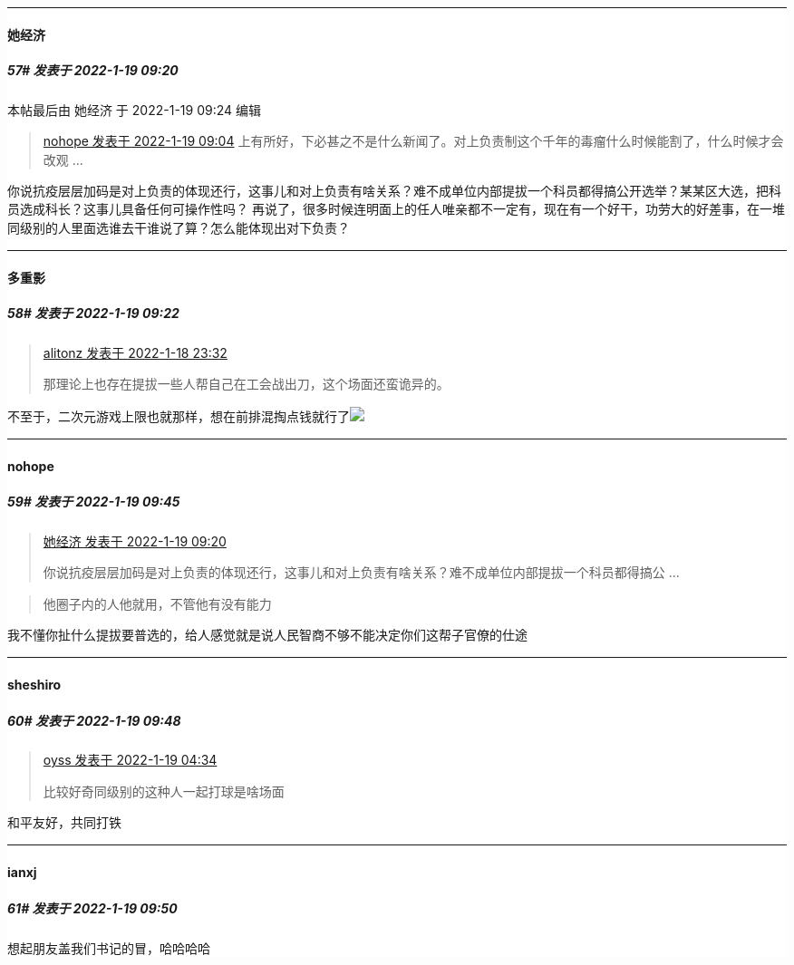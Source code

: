 *****

####  她经济  
##### 57#       发表于 2022-1-19 09:20

 本帖最后由 她经济 于 2022-1-19 09:24 编辑 
<blockquote><a href="httphttps://bbs.saraba1st.com/2b/forum.php?mod=redirect&amp;goto=findpost&amp;pid=54346053&amp;ptid=2048056" target="_blank">nohope 发表于 2022-1-19 09:04</a>
上有所好，下必甚之不是什么新闻了。对上负责制这个千年的毒瘤什么时候能割了，什么时候才会改观 ...</blockquote>
你说抗疫层层加码是对上负责的体现还行，这事儿和对上负责有啥关系？难不成单位内部提拔一个科员都得搞公开选举？某某区大选，把科员选成科长？这事儿具备任何可操作性吗？
再说了，很多时候连明面上的任人唯亲都不一定有，现在有一个好干，功劳大的好差事，在一堆同级别的人里面选谁去干谁说了算？怎么能体现出对下负责？

*****

####  多重影  
##### 58#       发表于 2022-1-19 09:22

<blockquote><a href="httphttps://bbs.saraba1st.com/2b/forum.php?mod=redirect&amp;goto=findpost&amp;pid=54343571&amp;ptid=2048056" target="_blank">alitonz 发表于 2022-1-18 23:32</a>

那理论上也存在提拔一些人帮自己在工会战出刀，这个场面还蛮诡异的。</blockquote>
不至于，二次元游戏上限也就那样，想在前排混掏点钱就行了<img src="https://static.saraba1st.com/image/smiley/face2017/067.png" referrerpolicy="no-referrer">

*****

####  nohope  
##### 59#       发表于 2022-1-19 09:45

<blockquote><a href="httphttps://bbs.saraba1st.com/2b/forum.php?mod=redirect&amp;goto=findpost&amp;pid=54346205&amp;ptid=2048056" target="_blank">她经济 发表于 2022-1-19 09:20</a>

你说抗疫层层加码是对上负责的体现还行，这事儿和对上负责有啥关系？难不成单位内部提拔一个科员都得搞公 ...</blockquote><blockquote>他圈子内的人他就用，不管他有没有能力</blockquote>

我不懂你扯什么提拔要普选的，给人感觉就是说人民智商不够不能决定你们这帮子官僚的仕途

*****

####  sheshiro  
##### 60#       发表于 2022-1-19 09:48

<blockquote><a href="httphttps://bbs.saraba1st.com/2b/forum.php?mod=redirect&amp;goto=findpost&amp;pid=54345207&amp;ptid=2048056" target="_blank">oyss 发表于 2022-1-19 04:34</a>

比较好奇同级别的这种人一起打球是啥场面</blockquote>
和平友好，共同打铁



*****

####  ianxj  
##### 61#       发表于 2022-1-19 09:50

想起朋友盖我们书记的冒，哈哈哈哈
